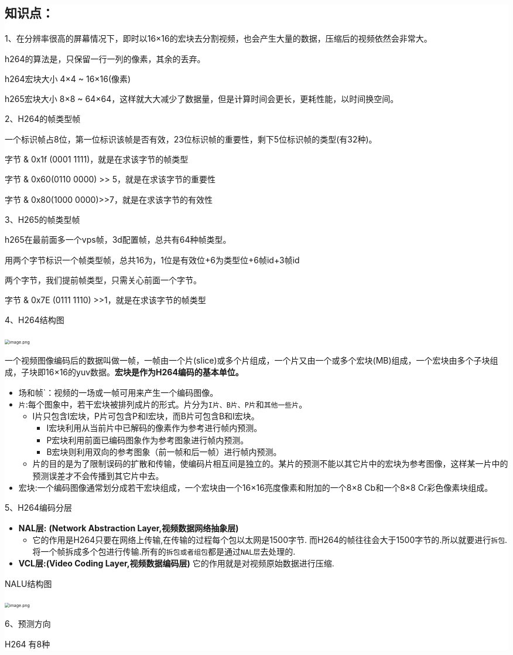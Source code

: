 ## 知识点：

1、在分辨率很高的屏幕情况下，即时以16×16的宏块去分割视频，也会产生大量的数据，压缩后的视频依然会非常大。

h264的算法是，只保留一行一列的像素，其余的丢弃。

h264宏块大小 4×4 ~ 16×16(像素)

h265宏块大小 8×8 ~ 64×64，这样就大大减少了数据量，但是计算时间会更长，更耗性能，以时间换空间。

2、H264的帧类型帧

一个标识帧占8位，第一位标识该帧是否有效，23位标识帧的重要性，剩下5位标识帧的类型(有32种)。

字节 & 0x1f (0001 1111)，就是在求该字节的帧类型

字节 & 0x60(0110 0000) >> 5，就是在求该字节的重要性

字节 & 0x80(1000 0000)>>7，就是在求该字节的有效性

3、H265的帧类型帧

h265在最前面多一个vps帧，3d配置帧，总共有64种帧类型。

用两个字节标识一个帧类型帧，总共16为，1位是有效位+6为类型位+6帧id+3帧id

两个字节，我们提前帧类型，只需关心前面一个字节。

字节 & 0x7E (0111 1110) >>1，就是在求该字节的帧类型

4、H264结构图

<img src="音视频H264编码.assets/63a67134328b43718fea2d6ef8fa1f83~tplv-k3u1fbpfcp-zoom-in-crop-mark:1304:0:0:0.awebp" alt="image.png" style="zoom:50%;" />

一个视频图像编码后的数据叫做一帧，一帧由一个片(slice)或多个片组成，一个片又由一个或多个宏块(MB)组成，一个宏块由多个子块组成，子块即16×16的yuv数据。**宏块是作为H264编码的基本单位。**

- 场和帧`：视频的一场或一帧可用来产生一个编码图像。
- `片`:每个图象中，若干宏块被排列成片的形式。片分为`I片、B片、P片`和`其他一些片`。
  - I片只包含I宏块，P片可包含P和I宏块，而B片可包含B和I宏块。
    - I宏块利用从当前片中已解码的像素作为参考进行帧内预测。
    - P宏块利用前面已编码图象作为参考图象进行帧内预测。
    - B宏块则利用双向的参考图象（前一帧和后一帧）进行帧内预测。
  - 片的目的是为了限制误码的扩散和传输，使编码片相互间是独立的。某片的预测不能以其它片中的宏块为参考图像，这样某一片中的预测误差才不会传播到其它片中去。
- 宏块:一个编码图像通常划分成若干宏块组成，一个宏块由一个16×16亮度像素和附加的一个8×8 Cb和一个8×8 Cr彩色像素块组成。

5、H264编码分层

- **NAL层:** **(Network Abstraction Layer,视频数据网络抽象层)**
  - 它的作用是H264只要在网络上传输,在传输的过程每个包以太网是1500字节. 而H264的帧往往会大于1500字节的.所以就要进行`拆包`. 将一个帧拆成多个包进行传输.所有的`拆包或者组包`都是通过`NAL层`去处理的.
- **VCL层:(Video Coding Layer,视频数据编码层)** 它的作用就是对视频原始数据进行压缩.

NALU结构图

<img src="音视频H264编码.assets/2a08a70f9e2f4defbd44fecd010300f6~tplv-k3u1fbpfcp-zoom-in-crop-mark:1304:0:0:0.awebp" alt="image.png" style="zoom:50%;" />

6、预测方向

H264 有8种
